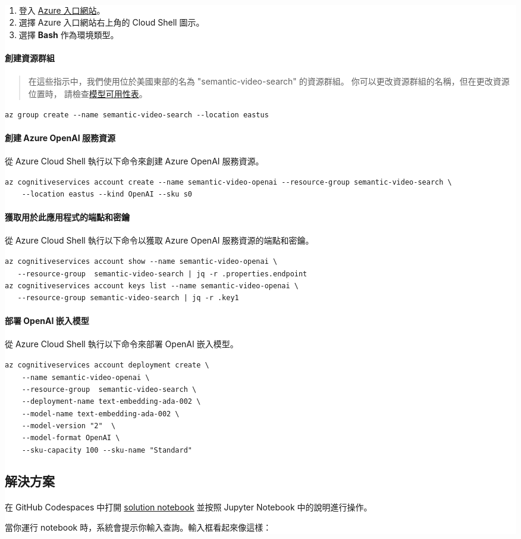 1. 登入 [Azure 入口網站](https://portal.azure.com/?WT.mc_id=academic-105485-koreyst)。
2. 選擇 Azure 入口網站右上角的 Cloud Shell 圖示。
3. 選擇 **Bash** 作為環境類型。

#### 創建資源群組

> 在這些指示中，我們使用位於美國東部的名為 "semantic-video-search" 的資源群組。
> 你可以更改資源群組的名稱，但在更改資源位置時，
> 請檢查[模型可用性表](https://aka.ms/oai/models?WT.mc_id=academic-105485-koreyst)。

```shell
az group create --name semantic-video-search --location eastus
```

#### 創建 Azure OpenAI 服務資源

從 Azure Cloud Shell 執行以下命令來創建 Azure OpenAI 服務資源。

```shell
az cognitiveservices account create --name semantic-video-openai --resource-group semantic-video-search \
    --location eastus --kind OpenAI --sku s0
```

#### 獲取用於此應用程式的端點和密鑰

從 Azure Cloud Shell 執行以下命令以獲取 Azure OpenAI 服務資源的端點和密鑰。

```shell
az cognitiveservices account show --name semantic-video-openai \
   --resource-group  semantic-video-search | jq -r .properties.endpoint
az cognitiveservices account keys list --name semantic-video-openai \
   --resource-group semantic-video-search | jq -r .key1
```

#### 部署 OpenAI 嵌入模型

從 Azure Cloud Shell 執行以下命令來部署 OpenAI 嵌入模型。

```shell
az cognitiveservices account deployment create \
    --name semantic-video-openai \
    --resource-group  semantic-video-search \
    --deployment-name text-embedding-ada-002 \
    --model-name text-embedding-ada-002 \
    --model-version "2"  \
    --model-format OpenAI \
    --sku-capacity 100 --sku-name "Standard"
```

## 解決方案

在 GitHub Codespaces 中打開 [solution notebook](../../../08-building-search-applications/python/aoai-solution.ipynb) 並按照 Jupyter Notebook 中的說明進行操作。

當你運行 notebook 時，系統會提示你輸入查詢。輸入框看起來像這樣：
